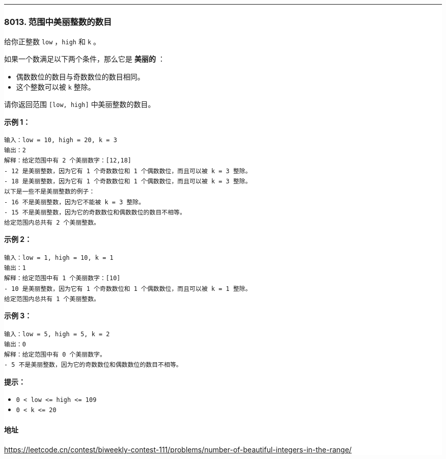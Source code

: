 ----

### 8013. 范围中美丽整数的数目

给你正整数 `low` ，`high` 和 `k` 。

如果一个数满足以下两个条件，那么它是 **美丽的** ：

- 偶数数位的数目与奇数数位的数目相同。
- 这个整数可以被 `k` 整除。

请你返回范围 `[low, high]` 中美丽整数的数目。

 

**示例 1：**

```
输入：low = 10, high = 20, k = 3
输出：2
解释：给定范围中有 2 个美丽数字：[12,18]
- 12 是美丽整数，因为它有 1 个奇数数位和 1 个偶数数位，而且可以被 k = 3 整除。
- 18 是美丽整数，因为它有 1 个奇数数位和 1 个偶数数位，而且可以被 k = 3 整除。
以下是一些不是美丽整数的例子：
- 16 不是美丽整数，因为它不能被 k = 3 整除。
- 15 不是美丽整数，因为它的奇数数位和偶数数位的数目不相等。
给定范围内总共有 2 个美丽整数。
```

**示例 2：**

```
输入：low = 1, high = 10, k = 1
输出：1
解释：给定范围中有 1 个美丽数字：[10]
- 10 是美丽整数，因为它有 1 个奇数数位和 1 个偶数数位，而且可以被 k = 1 整除。
给定范围内总共有 1 个美丽整数。
```

**示例 3：**

```
输入：low = 5, high = 5, k = 2
输出：0
解释：给定范围中有 0 个美丽数字。
- 5 不是美丽整数，因为它的奇数数位和偶数数位的数目不相等。
```

 

**提示：**

- `0 < low <= high <= 109`
- `0 < k <= 20`

#### 地址

https://leetcode.cn/contest/biweekly-contest-111/problems/number-of-beautiful-integers-in-the-range/
